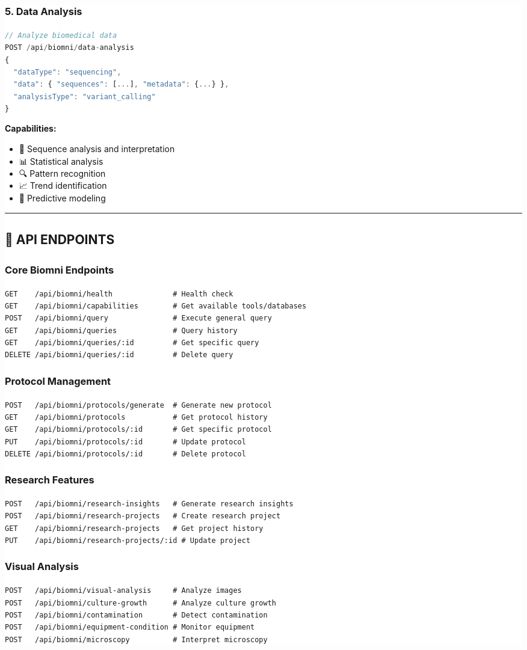 ### **5. Data Analysis**
```typescript
// Analyze biomedical data
POST /api/biomni/data-analysis
{
  "dataType": "sequencing",
  "data": { "sequences": [...], "metadata": {...} },
  "analysisType": "variant_calling"
}
```

**Capabilities:**
- 🧬 Sequence analysis and interpretation
- 📊 Statistical analysis
- 🔍 Pattern recognition
- 📈 Trend identification
- 🎯 Predictive modeling

---

## **🔧 API ENDPOINTS**

### **Core Biomni Endpoints**
```
GET    /api/biomni/health              # Health check
GET    /api/biomni/capabilities        # Get available tools/databases
POST   /api/biomni/query               # Execute general query
GET    /api/biomni/queries             # Query history
GET    /api/biomni/queries/:id         # Get specific query
DELETE /api/biomni/queries/:id         # Delete query
```

### **Protocol Management**
```
POST   /api/biomni/protocols/generate  # Generate new protocol
GET    /api/biomni/protocols           # Get protocol history
GET    /api/biomni/protocols/:id       # Get specific protocol
PUT    /api/biomni/protocols/:id       # Update protocol
DELETE /api/biomni/protocols/:id       # Delete protocol
```

### **Research Features**
```
POST   /api/biomni/research-insights   # Generate research insights
POST   /api/biomni/research-projects   # Create research project
GET    /api/biomni/research-projects   # Get project history
PUT    /api/biomni/research-projects/:id # Update project
```

### **Visual Analysis**
```
POST   /api/biomni/visual-analysis     # Analyze images
POST   /api/biomni/culture-growth      # Analyze culture growth
POST   /api/biomni/contamination       # Detect contamination
POST   /api/biomni/equipment-condition # Monitor equipment
POST   /api/biomni/microscopy          # Interpret microscopy
```
